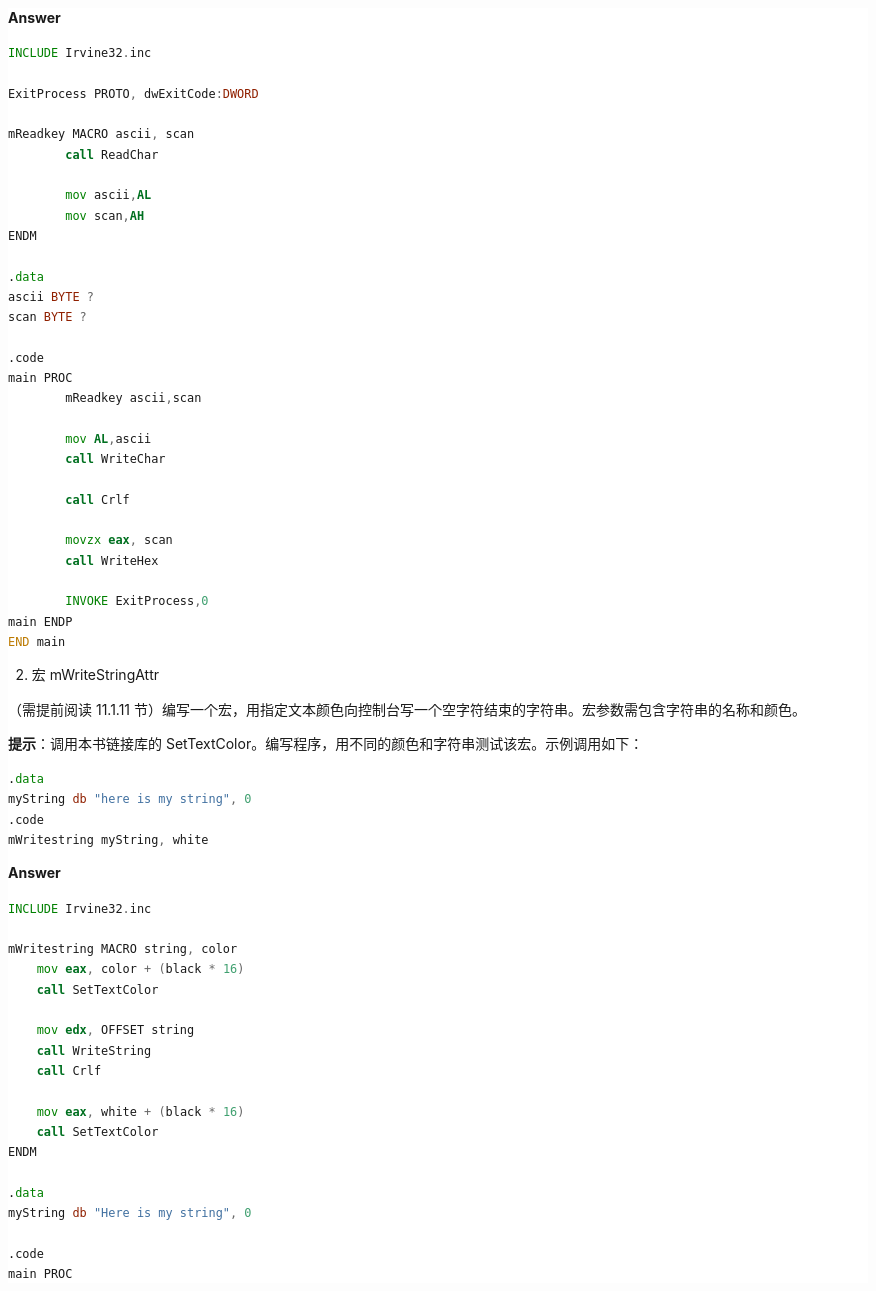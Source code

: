**Answer**
``` asm
INCLUDE Irvine32.inc

ExitProcess PROTO, dwExitCode:DWORD

mReadkey MACRO ascii, scan
        call ReadChar

        mov ascii,AL
        mov scan,AH
ENDM

.data
ascii BYTE ?
scan BYTE ?

.code
main PROC
        mReadkey ascii,scan

        mov AL,ascii
        call WriteChar

        call Crlf

        movzx eax, scan
        call WriteHex

        INVOKE ExitProcess,0
main ENDP
END main
```
2. 宏 mWriteStringAttr

（需提前阅读 11.1.11 节）编写一个宏，用指定文本颜色向控制台写一个空字符结束的字符串。宏参数需包含字符串的名称和颜色。

**提示**：调用本书链接库的 SetTextColor。编写程序，用不同的颜色和字符串测试该宏。示例调用如下：
``` asm
.data
myString db "here is my string", 0
.code
mWritestring myString, white
```
**Answer**
```asm
INCLUDE Irvine32.inc

mWritestring MACRO string, color
    mov eax, color + (black * 16)
    call SetTextColor

    mov edx, OFFSET string
    call WriteString
    call Crlf

    mov eax, white + (black * 16)
    call SetTextColor
ENDM

.data
myString db "Here is my string", 0

.code
main PROC
```